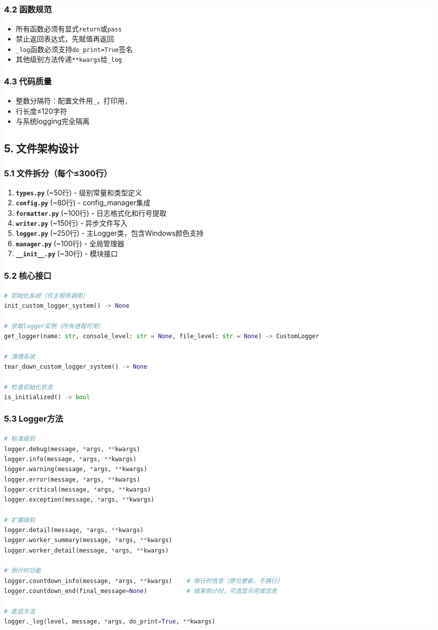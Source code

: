 ### 4.2 函数规范

- 所有函数必须有显式`return`或`pass`
- 禁止返回表达式，先赋值再返回
- `_log`函数必须支持`do_print=True`签名
- 其他级别方法传递`**kwargs`给`_log`

### 4.3 代码质量

- 整数分隔符：配置文件用`_`，打印用`,`
- 行长度≤120字符
- 与系统logging完全隔离

## 5. 文件架构设计

### 5.1 文件拆分（每个≤300行）

1. **`types.py`** (~50行) - 级别常量和类型定义
2. **`config.py`** (~80行) - config_manager集成
3. **`formatter.py`** (~100行) - 日志格式化和行号提取
4. **`writer.py`** (~150行) - 异步文件写入
5. **`logger.py`** (~250行) - 主Logger类，包含Windows颜色支持
6. **`manager.py`** (~100行) - 全局管理器
7. **`__init__.py`** (~30行) - 模块接口

### 5.2 核心接口

```python
# 初始化系统（仅主程序调用）
init_custom_logger_system() -> None

# 获取logger实例（所有进程可用）
get_logger(name: str, console_level: str = None, file_level: str = None) -> CustomLogger

# 清理系统
tear_down_custom_logger_system() -> None

# 检查初始化状态
is_initialized() -> bool
```

### 5.3 Logger方法

```python
# 标准级别
logger.debug(message, *args, **kwargs)
logger.info(message, *args, **kwargs) 
logger.warning(message, *args, **kwargs)
logger.error(message, *args, **kwargs)
logger.critical(message, *args, **kwargs)
logger.exception(message, *args, **kwargs)

# 扩展级别
logger.detail(message, *args, **kwargs)
logger.worker_summary(message, *args, **kwargs)
logger.worker_detail(message, *args, **kwargs)

# 倒计时功能
logger.countdown_info(message, *args, **kwargs)    # 倒计时信息（原位更新，不换行）
logger.countdown_end(final_message=None)           # 结束倒计时，可选显示完成信息

# 底层方法
logger._log(level, message, *args, do_print=True, **kwargs)
```
